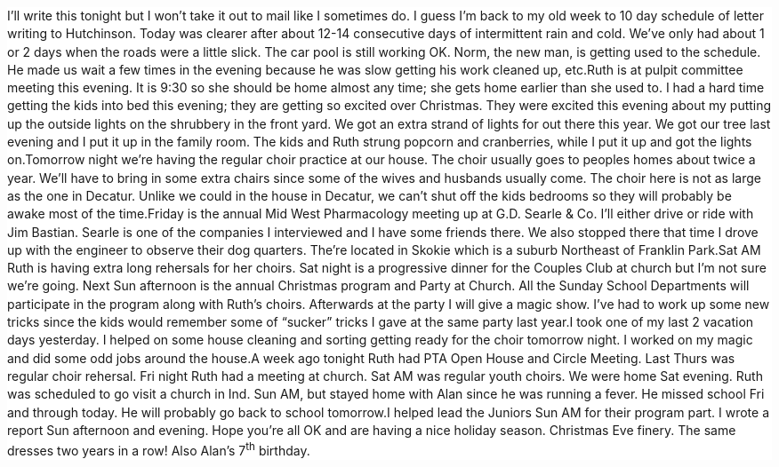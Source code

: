I’ll write this tonight but I won’t take it out to mail like I sometimes do. I guess I’m back to my old week to 10 day schedule of letter writing to Hutchinson. Today was clearer after about 12-14 consecutive days of intermittent rain and cold. We’ve only had about 1 or 2 days when the roads were a little slick. The car pool is still working OK. Norm, the new man, is getting used to the schedule. He made us wait a few times in the evening because he was slow getting his work cleaned up, etc.Ruth is at pulpit committee meeting this evening. It is 9:30 so she should be home almost any time; she gets home earlier than she used to. I had a hard time getting the kids into bed this evening; they are getting so excited over Christmas. They were excited this evening about my putting up the outside lights on the shrubbery in the front yard. We got an extra strand of lights for out there this year. We got our tree last evening and I put it up in the family room. The kids and Ruth strung popcorn and cranberries, while I put it up and got the lights on.Tomorrow night we’re having the regular choir practice at our house. The choir usually goes to peoples homes about twice a year. We’ll have to bring in some extra chairs since some of the wives and husbands usually come. The choir here is not as large as the one in Decatur. Unlike we could in the house in Decatur, we can’t shut off the kids bedrooms so they will probably be awake most of the time.Friday is the annual Mid West Pharmacology meeting up at G.D. Searle &amp; Co. I’ll either drive or ride with Jim Bastian. Searle is one of the companies I interviewed and I have some friends there. We also stopped there that time I drove up with the engineer to observe their dog quarters. The’re located in Skokie which is a suburb Northeast of Franklin Park.Sat AM Ruth is having extra long rehersals for her choirs. Sat night is a progressive dinner for the Couples Club at church but I’m not sure we’re going. Next Sun afternoon is the annual Christmas program and Party at Church. All the Sunday School Departments will participate in the program along with Ruth’s choirs. Afterwards at the party I will give a magic show. I’ve had to work up some new tricks since the kids would remember some of “sucker” tricks I gave at the same party last year.I took one of my last 2 vacation days yesterday. I helped on some house cleaning and sorting getting ready for the choir tomorrow night. I worked on my magic and did some odd jobs around the house.A week ago tonight Ruth had PTA Open House and Circle Meeting. Last Thurs was regular choir rehersal. Fri night Ruth had a meeting at church. Sat AM was regular youth choirs. We were home Sat evening. Ruth was scheduled to go visit a church in Ind. Sun AM, but stayed home with Alan since he was running a fever. He missed school Fri and through today. He will probably go back to school tomorrow.I helped lead the Juniors Sun AM for their program part. I wrote a report Sun afternoon and evening. Hope you’re all OK and are having a nice holiday season.
<v-row><letter-image :sources="['053e803358484d285aa15f09da29924b_html_51f966e9.jpg', '053e803358484d285aa15f09da29924b_html_525bb5a3.jpg']" >Christmas Eve finery. The same dresses two years in a row! Also Alan’s 7<sup>th</sup> birthday.

</letter-image></v-row>

</letter>
<letter date="12-31-67" variation="standard" :has-footnote="false">
